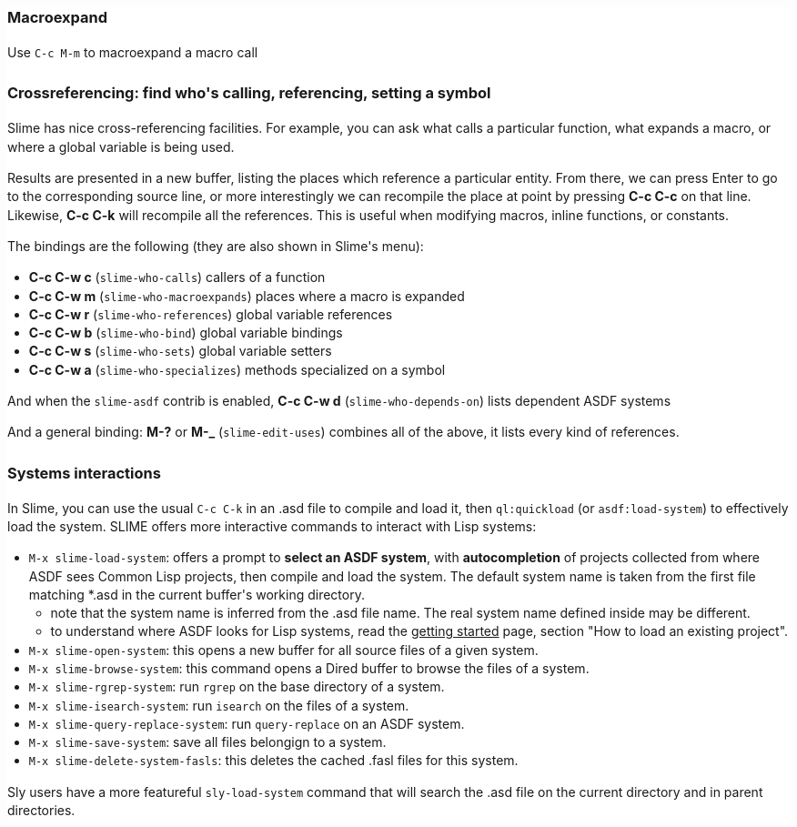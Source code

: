 ### Macroexpand

Use `C-c M-m` to macroexpand a macro call


### Crossreferencing: find who's calling, referencing, setting a symbol

Slime has nice cross-referencing facilities. For example, you can ask
what calls a particular function, what expands a macro, or where a global variable is being used.

Results are presented in a new buffer, listing the places which reference a particular entity.
From there, we can press Enter to go to the corresponding source line,
or more interestingly we can recompile the place at point by pressing **C-c C-c** on that
line. Likewise, **C-c C-k** will recompile all the references. This is useful when
modifying macros, inline functions, or constants.

The bindings are the following (they are also shown in Slime's menu):

- **C-c C-w c** (`slime-who-calls`) callers of a function
- **C-c C-w m** (`slime-who-macroexpands`) places where a macro is expanded
- **C-c C-w r** (`slime-who-references`) global variable references
- **C-c C-w b** (`slime-who-bind`) global variable bindings
- **C-c C-w s** (`slime-who-sets`) global variable setters
- **C-c C-w a** (`slime-who-specializes`) methods specialized on a symbol

And when the `slime-asdf` contrib is enabled,
**C-c C-w d** (`slime-who-depends-on`) lists dependent ASDF systems

And a general binding: **M-?** or **M-_** (`slime-edit-uses`) combines all
of the above, it lists every kind of references.

### Systems interactions

In Slime, you can use the usual `C-c C-k` in an .asd file to compile and load it, then `ql:quickload` (or `asdf:load-system`) to effectively load the system. SLIME offers more interactive commands to interact with Lisp systems:

- `M-x slime-load-system`: offers a prompt to **select an ASDF system**, with **autocompletion** of projects collected from where ASDF sees Common Lisp projects, then compile and load the system. The default system name is taken from the first file matching *.asd in the current buffer's working directory.
  - note that the system name is inferred from the .asd file name. The real system name defined inside may be different.
  - to understand where ASDF looks for Lisp systems, read the [getting started](getting-started.html) page, section "How to load an existing project".
- `M-x slime-open-system`: this opens a new buffer for all source files of a given system.
- `M-x slime-browse-system`: this command opens a Dired buffer to browse the files of a system.
- `M-x slime-rgrep-system`: run `rgrep` on the base directory of a system.
- `M-x slime-isearch-system`: run `isearch` on the files of a system.
- `M-x slime-query-replace-system`: run `query-replace` on an ASDF system.
- `M-x slime-save-system`: save all files belongign to a system.
- `M-x slime-delete-system-fasls`: this deletes the cached .fasl files for this system.

Sly users have a more featureful `sly-load-system` command that will search the .asd file on the current directory and in parent directories.
